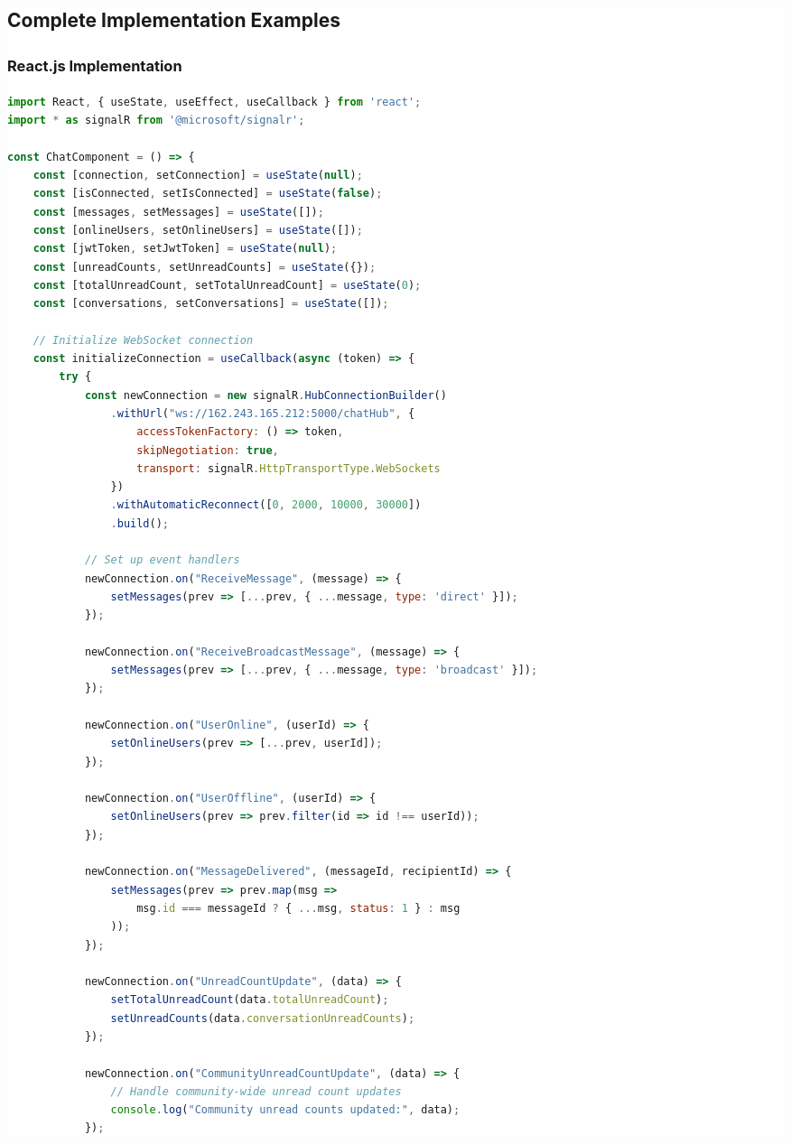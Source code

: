 
## Complete Implementation Examples

### React.js Implementation

```jsx
import React, { useState, useEffect, useCallback } from 'react';
import * as signalR from '@microsoft/signalr';

const ChatComponent = () => {
    const [connection, setConnection] = useState(null);
    const [isConnected, setIsConnected] = useState(false);
    const [messages, setMessages] = useState([]);
    const [onlineUsers, setOnlineUsers] = useState([]);
    const [jwtToken, setJwtToken] = useState(null);
    const [unreadCounts, setUnreadCounts] = useState({});
    const [totalUnreadCount, setTotalUnreadCount] = useState(0);
    const [conversations, setConversations] = useState([]);

    // Initialize WebSocket connection
    const initializeConnection = useCallback(async (token) => {
        try {
            const newConnection = new signalR.HubConnectionBuilder()
                .withUrl("ws://162.243.165.212:5000/chatHub", {
                    accessTokenFactory: () => token,
                    skipNegotiation: true,
                    transport: signalR.HttpTransportType.WebSockets
                })
                .withAutomaticReconnect([0, 2000, 10000, 30000])
                .build();

            // Set up event handlers
            newConnection.on("ReceiveMessage", (message) => {
                setMessages(prev => [...prev, { ...message, type: 'direct' }]);
            });

            newConnection.on("ReceiveBroadcastMessage", (message) => {
                setMessages(prev => [...prev, { ...message, type: 'broadcast' }]);
            });

            newConnection.on("UserOnline", (userId) => {
                setOnlineUsers(prev => [...prev, userId]);
            });

            newConnection.on("UserOffline", (userId) => {
                setOnlineUsers(prev => prev.filter(id => id !== userId));
            });

            newConnection.on("MessageDelivered", (messageId, recipientId) => {
                setMessages(prev => prev.map(msg => 
                    msg.id === messageId ? { ...msg, status: 1 } : msg
                ));
            });

            newConnection.on("UnreadCountUpdate", (data) => {
                setTotalUnreadCount(data.totalUnreadCount);
                setUnreadCounts(data.conversationUnreadCounts);
            });

            newConnection.on("CommunityUnreadCountUpdate", (data) => {
                // Handle community-wide unread count updates
                console.log("Community unread counts updated:", data);
            });
```